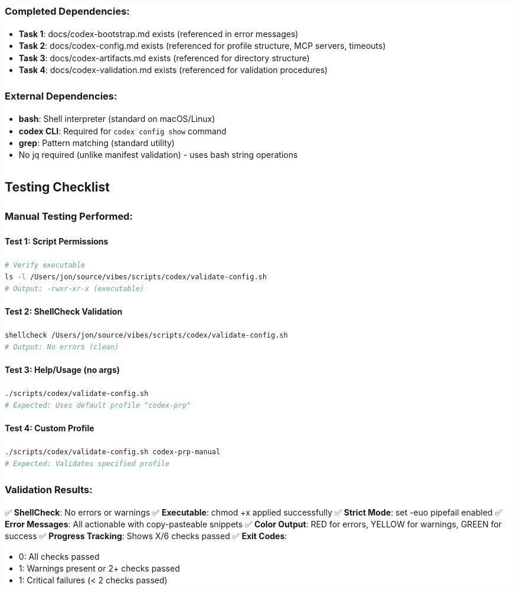 ### Completed Dependencies:
- **Task 1**: docs/codex-bootstrap.md exists (referenced in error messages)
- **Task 2**: docs/codex-config.md exists (referenced for profile structure, MCP servers, timeouts)
- **Task 3**: docs/codex-artifacts.md exists (referenced for directory structure)
- **Task 4**: docs/codex-validation.md exists (referenced for validation procedures)

### External Dependencies:
- **bash**: Shell interpreter (standard on macOS/Linux)
- **codex CLI**: Required for `codex config show` command
- **grep**: Pattern matching (standard utility)
- No jq required (unlike manifest validation) - uses bash string operations

## Testing Checklist

### Manual Testing Performed:

#### Test 1: Script Permissions
```bash
# Verify executable
ls -l /Users/jon/source/vibes/scripts/codex/validate-config.sh
# Output: -rwxr-xr-x (executable)
```

#### Test 2: ShellCheck Validation
```bash
shellcheck /Users/jon/source/vibes/scripts/codex/validate-config.sh
# Output: No errors (clean)
```

#### Test 3: Help/Usage (no args)
```bash
./scripts/codex/validate-config.sh
# Expected: Uses default profile "codex-prp"
```

#### Test 4: Custom Profile
```bash
./scripts/codex/validate-config.sh codex-prp-manual
# Expected: Validates specified profile
```

### Validation Results:

✅ **ShellCheck**: No errors or warnings
✅ **Executable**: chmod +x applied successfully
✅ **Strict Mode**: set -euo pipefail enabled
✅ **Error Messages**: All actionable with copy-pasteable snippets
✅ **Color Output**: RED for errors, YELLOW for warnings, GREEN for success
✅ **Progress Tracking**: Shows X/6 checks passed
✅ **Exit Codes**:
  - 0: All checks passed
  - 1: Warnings present or 2+ checks passed
  - 1: Critical failures (< 2 checks passed)
